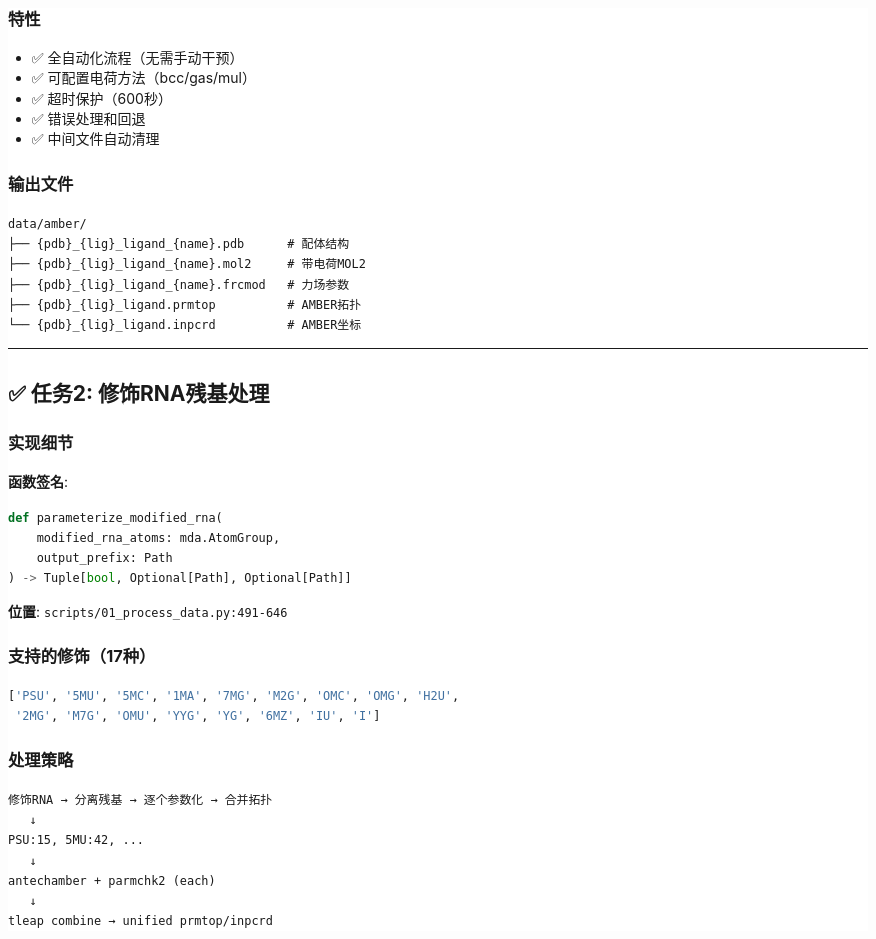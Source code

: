 ### 特性

- ✅ 全自动化流程（无需手动干预）
- ✅ 可配置电荷方法（bcc/gas/mul）
- ✅ 超时保护（600秒）
- ✅ 错误处理和回退
- ✅ 中间文件自动清理

### 输出文件

```
data/amber/
├── {pdb}_{lig}_ligand_{name}.pdb      # 配体结构
├── {pdb}_{lig}_ligand_{name}.mol2     # 带电荷MOL2
├── {pdb}_{lig}_ligand_{name}.frcmod   # 力场参数
├── {pdb}_{lig}_ligand.prmtop          # AMBER拓扑
└── {pdb}_{lig}_ligand.inpcrd          # AMBER坐标
```

---

## ✅ 任务2: 修饰RNA残基处理

### 实现细节

**函数签名**:
```python
def parameterize_modified_rna(
    modified_rna_atoms: mda.AtomGroup,
    output_prefix: Path
) -> Tuple[bool, Optional[Path], Optional[Path]]
```

**位置**: `scripts/01_process_data.py:491-646`

### 支持的修饰（17种）

```python
['PSU', '5MU', '5MC', '1MA', '7MG', 'M2G', 'OMC', 'OMG', 'H2U',
 '2MG', 'M7G', 'OMU', 'YYG', 'YG', '6MZ', 'IU', 'I']
```

### 处理策略

```
修饰RNA → 分离残基 → 逐个参数化 → 合并拓扑
   ↓
PSU:15, 5MU:42, ...
   ↓
antechamber + parmchk2 (each)
   ↓
tleap combine → unified prmtop/inpcrd
```
